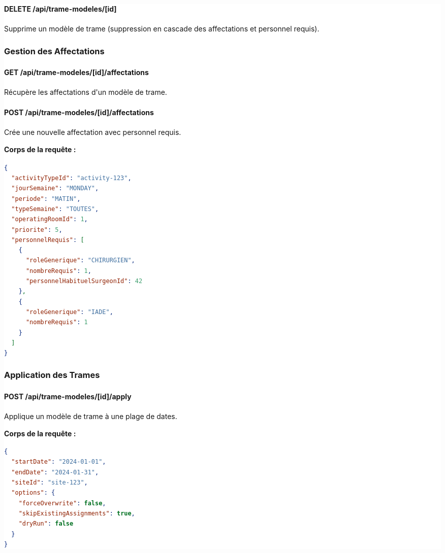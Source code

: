 #### DELETE /api/trame-modeles/[id]
Supprime un modèle de trame (suppression en cascade des affectations et personnel requis).

### Gestion des Affectations

#### GET /api/trame-modeles/[id]/affectations
Récupère les affectations d'un modèle de trame.

#### POST /api/trame-modeles/[id]/affectations
Crée une nouvelle affectation avec personnel requis.

**Corps de la requête :**
```json
{
  "activityTypeId": "activity-123",
  "jourSemaine": "MONDAY",
  "periode": "MATIN",
  "typeSemaine": "TOUTES",
  "operatingRoomId": 1,
  "priorite": 5,
  "personnelRequis": [
    {
      "roleGenerique": "CHIRURGIEN",
      "nombreRequis": 1,
      "personnelHabituelSurgeonId": 42
    },
    {
      "roleGenerique": "IADE",
      "nombreRequis": 1
    }
  ]
}
```

### Application des Trames

#### POST /api/trame-modeles/[id]/apply
Applique un modèle de trame à une plage de dates.

**Corps de la requête :**
```json
{
  "startDate": "2024-01-01",
  "endDate": "2024-01-31",
  "siteId": "site-123",
  "options": {
    "forceOverwrite": false,
    "skipExistingAssignments": true,
    "dryRun": false
  }
}
```
